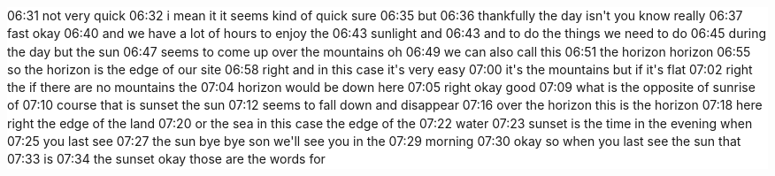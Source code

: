 06:31
not very quick
06:32
i mean it it seems kind of quick sure
06:35
but
06:36
thankfully the day isn't you know really
06:37
fast okay
06:40
and we have a lot of hours to enjoy the
06:43
sunlight and
06:43
and to do the things we need to do
06:45
during the day but the sun
06:47
seems to come up over the mountains oh
06:49
we can also call this
06:51
the horizon horizon
06:55
so the horizon is the edge of our site
06:58
right and in this case it's very easy
07:00
it's the mountains but if it's flat
07:02
right the if there are no mountains the
07:04
horizon would be down here
07:05
right okay good
07:09
what is the opposite of sunrise of
07:10
course that is sunset the sun
07:12
seems to fall down and disappear
07:16
over the horizon this is the horizon
07:18
here right the edge of the land
07:20
or the sea in this case the edge of the
07:22
water
07:23
sunset is the time in the evening when
07:25
you last see
07:27
the sun bye bye son we'll see you in the
07:29
morning
07:30
okay so when you last see the sun that
07:33
is
07:34
the sunset okay those are the words for